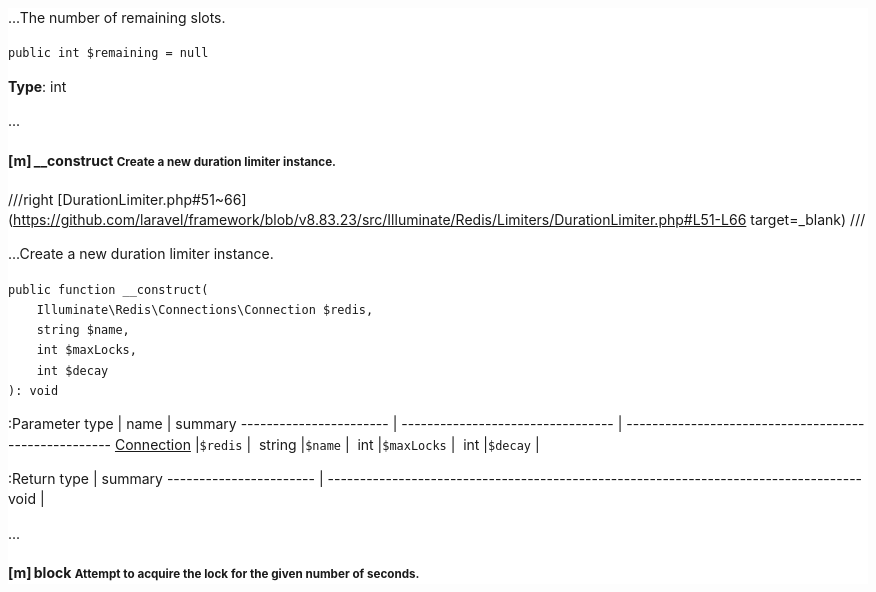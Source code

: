 ...The number of remaining slots.
```php:Definitation
public int $remaining = null
```


**Type**: int



...


#### <a id='Illuminate-Redis-Limiters-DurationLimiter::__construct()' class='anchor'></a>[m] \_\_construct <small><span class="summary">Create a new duration limiter instance.</span></small>

///right
[DurationLimiter.php#51~66](https://github.com/laravel/framework/blob/v8.83.23/src/Illuminate/Redis/Limiters/DurationLimiter.php#L51-L66 target=_blank)
///

...Create a new duration limiter instance.
```php:Definitation
public function __construct(
    Illuminate\Redis\Connections\Connection $redis,
    string $name,
    int $maxLocks,
    int $decay
): void
```


:Parameter
type | name | summary
----------------------- | --------------------------------- | -----------------------------------------------------
​[Connection](Illuminate-Redis-Connections.html#Illuminate-Redis-Connections-Connection "Illuminate\Redis\Connections\Connection") | ​`$redis` | ​<span class="summary"></span>
​string | ​`$name` | ​<span class="summary"></span>
​int | ​`$maxLocks` | ​<span class="summary"></span>
​int | ​`$decay` | ​<span class="summary"></span>

:Return
type | summary
----------------------- | -----------------------------------------------------------------------------------
​void | ​<span class="summary"></span>




...


#### <a id='Illuminate-Redis-Limiters-DurationLimiter::block()' class='anchor'></a>[m] block <small><span class="summary">Attempt to acquire the lock for the given number of seconds.</span></small>
